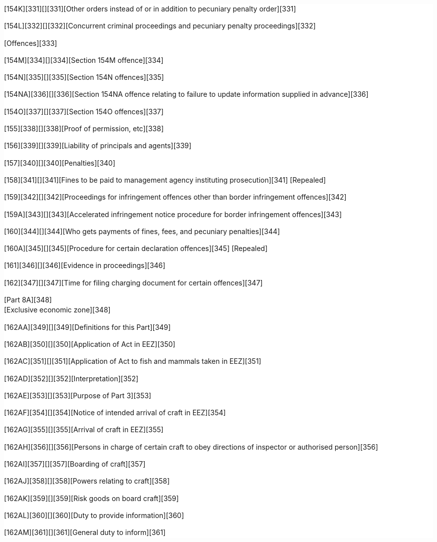 [154K][331][][331][Other orders instead of or in addition to pecuniary penalty order][331]

[154L][332][][332][Concurrent criminal proceedings and pecuniary penalty proceedings][332]

[Offences][333]

[154M][334][][334][Section 154M offence][334]

[154N][335][][335][Section 154N offences][335]

[154NA][336][][336][Section 154NA offence relating to failure to update information supplied in advance][336]

[154O][337][][337][Section 154O offences][337]

[155][338][][338][Proof of permission, etc][338]

[156][339][][339][Liability of principals and agents][339]

[157][340][][340][Penalties][340]

[158][341][][341][Fines to be paid to management agency instituting prosecution][341] \[Repealed\]

[159][342][][342][Proceedings for infringement offences other than border infringement offences][342]

[159A][343][][343][Accelerated infringement notice procedure for border infringement offences][343]

[160][344][][344][Who gets payments of fines, fees, and pecuniary penalties][344]

[160A][345][][345][Procedure for certain declaration offences][345] \[Repealed\]

[161][346][][346][Evidence in proceedings][346]

[162][347][][347][Time for filing charging document for certain offences][347]

[Part 8A][348]  
[Exclusive economic zone][348]

[162AA][349][][349][Definitions for this Part][349]

[162AB][350][][350][Application of Act in EEZ][350]

[162AC][351][][351][Application of Act to fish and mammals taken in EEZ][351]

[162AD][352][][352][Interpretation][352]

[162AE][353][][353][Purpose of Part 3][353]

[162AF][354][][354][Notice of intended arrival of craft in EEZ][354]

[162AG][355][][355][Arrival of craft in EEZ][355]

[162AH][356][][356][Persons in charge of certain craft to obey directions of inspector or authorised person][356]

[162AI][357][][357][Boarding of craft][357]

[162AJ][358][][358][Powers relating to craft][358]

[162AK][359][][359][Risk goods on board craft][359]

[162AL][360][][360][Duty to provide information][360]

[162AM][361][][361][General duty to inform][361]
